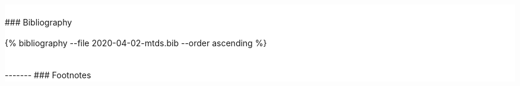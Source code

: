 

<br>
### Bibliography

{% bibliography --file 2020-04-02-mtds.bib --order ascending %}

<br>
-------
### Footnotes

[^Matern]: Full disclosure: the sequences drawn in Figure 4 use a Gaussian Process with Matérn 3/2 covariance function, with magnitude 15 and various scale lengths. For the purposes of the illustration, this uses a constant mean function at height 20. This is technically a sequence family too, but a very large one. None of this is pertinent to the discussion.

[^Hume]: While not unrelated to Hume's famous problem of induction, I am making a much narrower statement about the prediction of sequential data rather than induction more generally. We will still presuppose uniformity of nature in what follows; the inductive problem here applies to the determination of the 'true' processes.

[^Drucker]: Of course, this cannot be known in advance except in a few special cases, and hence is a matter of trust. It has long been noted that predicting sequential data (or 'forecasting') is a problematic pursuit. Of the many famous quotations on the subject (see e.g. the [Exeter forecasting quotes page](http://www1.secam.ex.ac.uk/famous-forecasting-quotes.dhtml)), one that I particularly like is from Peter Drucker: "[Forecasting] is like trying to drive down a country road at night with no lights while looking out the back window."

[^ssms]: In this article, I use the term dynamical systems primarily to refer to their discrete time formulation. This simplifies some of the explanation and mathematical machinery, but the discussion applies more widely.

[^introductionDS]: This is not a great introduction for those who are unfamiliar with them -- I highly recommend <a class="citation" href="#sarkka2013bayesian"> Särkkä (2013)</a> as an introductory text, although it is not necessary to fully understand dynamical systems for what follows. It is sufficient to understand that they are flexible sequential models.

[^pooled]: Pooled models may be a little more complicated, for instance via use of time warping or random effects governing the signal magnitude. But in the vast majority of cases, the *shape* of the modelled sequence is only an average.

[^1]: For the technical reader: this is to be taken intuitively rather than any well-constructed mathematical space. (I am not sure I have the skills to do such a thing, and I surely don't have the inclination.) This is primarily for accessibility -- it allows one directly to imagine the "kinds of sequence" that are likely to be encountered in a given situation. My use here corresponds informally to an infinite-dimensional observation space, where (infinitely-) many dimensions of the observation are necessarily censored. Clearly for mathematical purposes, it is more convenient to discuss parameter space (for parametric models) rather than sequence space, especially when input sequences are involved

[^vaedef]: VAE = Variational autoencoder {% cite kingma2014vae --file 2020-04-02-mtds.bib %}.

[^weakseqprior]: While Figure 8a looks a little like white noise, it is in fact a weak prior on the specified MT-LDS. The eye tends to be drawn to the high frequency components, which are dominant with high probability under the chosen prior.

[^human]: I don't mean anything cosmic here: I personally find mechanistic analogies (and a materialist presumption more generally) far too reductive. But whatever your philosophical stripe, we can work with it for the purposes of modelling.


